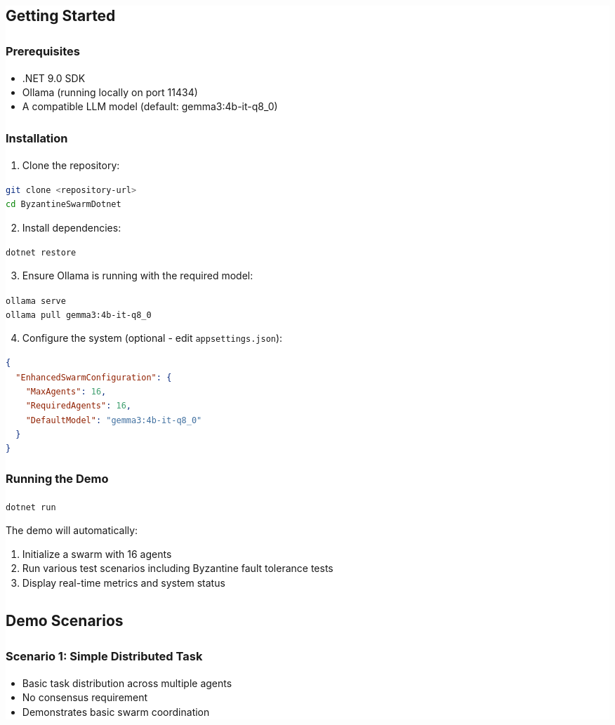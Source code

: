 ## Getting Started

### Prerequisites
- .NET 9.0 SDK
- Ollama (running locally on port 11434)
- A compatible LLM model (default: gemma3:4b-it-q8_0)

### Installation

1. Clone the repository:
```bash
git clone <repository-url>
cd ByzantineSwarmDotnet
```

2. Install dependencies:
```bash
dotnet restore
```

3. Ensure Ollama is running with the required model:
```bash
ollama serve
ollama pull gemma3:4b-it-q8_0
```

4. Configure the system (optional - edit `appsettings.json`):
```json
{
  "EnhancedSwarmConfiguration": {
    "MaxAgents": 16,
    "RequiredAgents": 16,
    "DefaultModel": "gemma3:4b-it-q8_0"
  }
}
```

### Running the Demo

```bash
dotnet run
```

The demo will automatically:
1. Initialize a swarm with 16 agents
2. Run various test scenarios including Byzantine fault tolerance tests
3. Display real-time metrics and system status

## Demo Scenarios

### Scenario 1: Simple Distributed Task
- Basic task distribution across multiple agents
- No consensus requirement
- Demonstrates basic swarm coordination
